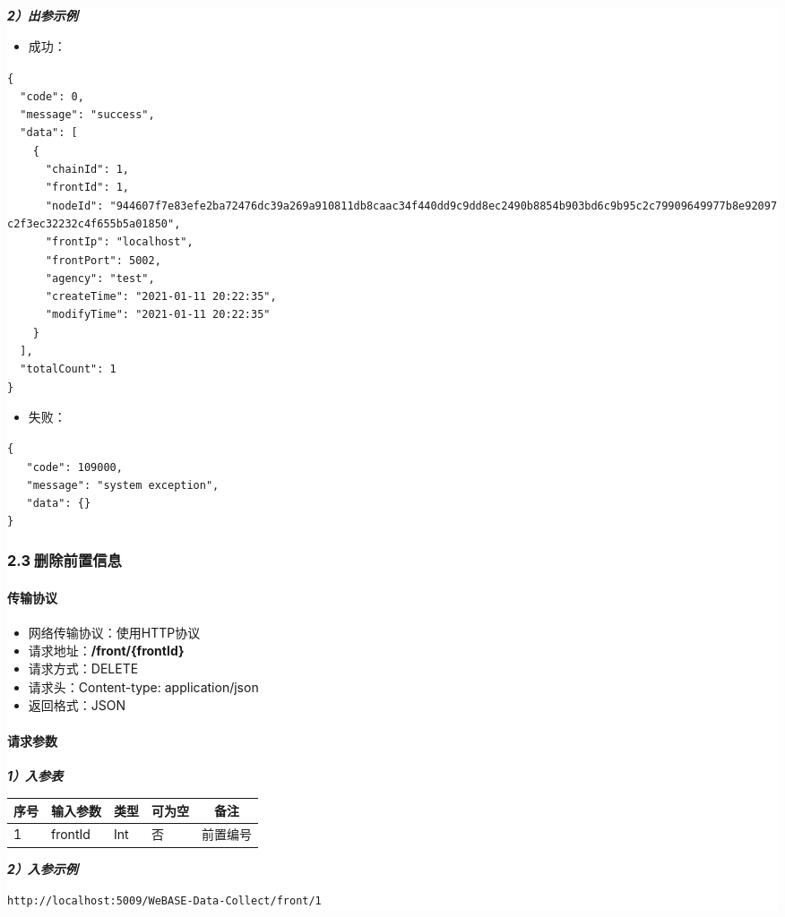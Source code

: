 ***2）出参示例***
* 成功：
```
{
  "code": 0,
  "message": "success",
  "data": [
    {
      "chainId": 1,
      "frontId": 1,
      "nodeId": "944607f7e83efe2ba72476dc39a269a910811db8caac34f440dd9c9dd8ec2490b8854b903bd6c9b95c2c79909649977b8e92097c2f3ec32232c4f655b5a01850",
      "frontIp": "localhost",
      "frontPort": 5002,
      "agency": "test",
      "createTime": "2021-01-11 20:22:35",
      "modifyTime": "2021-01-11 20:22:35"
    }
  ],
  "totalCount": 1
}
```

* 失败：
```
{
   "code": 109000,
   "message": "system exception",
   "data": {}
}
```


### 2.3 删除前置信息

#### 传输协议
* 网络传输协议：使用HTTP协议
* 请求地址：**/front/{frontId}**
* 请求方式：DELETE
* 请求头：Content-type: application/json
* 返回格式：JSON

#### 请求参数

***1）入参表***

| 序号 | 输入参数    | 类型          | 可为空 | 备注                                       |
|------|-------------|---------------|--------|-------------------------------|
| 1    | frontId    | Int    | 否     | 前置编号                   |


***2）入参示例***

```
http://localhost:5009/WeBASE-Data-Collect/front/1
```
